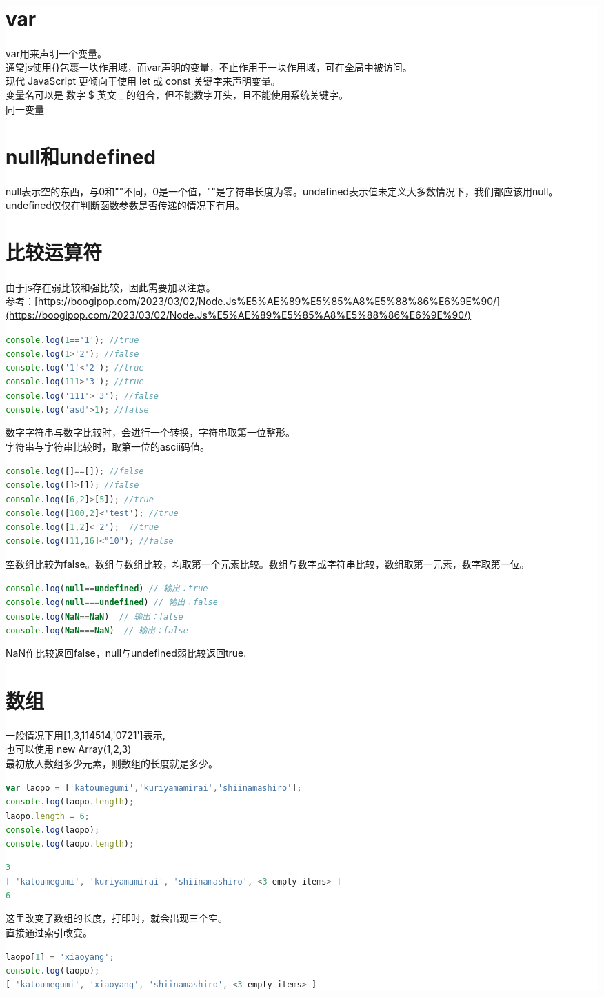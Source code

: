 <a name="nJ7MQ"></a>
# var
var用来声明一个变量。<br />通常js使用{}包裹一块作用域，而var声明的变量，不止作用于一块作用域，可在全局中被访问。<br />现代 JavaScript 更倾向于使用 let 或 const 关键字来声明变量。<br />变量名可以是 数字 $ 英文 _ 的组合，但不能数字开头，且不能使用系统关键字。<br />同一变量
<a name="bVCER"></a>
# null和undefined
null表示空的东西，与0和""不同，0是一个值，""是字符串长度为零。undefined表示值未定义大多数情况下，我们都应该用null。undefined仅仅在判断函数参数是否传递的情况下有用。
<a name="RfTFZ"></a>
# 比较运算符
由于js存在弱比较和强比较，因此需要加以注意。<br />参考：[https://boogipop.com/2023/03/02/Node.Js%E5%AE%89%E5%85%A8%E5%88%86%E6%9E%90/](https://boogipop.com/2023/03/02/Node.Js%E5%AE%89%E5%85%A8%E5%88%86%E6%9E%90/)
```javascript
console.log(1=='1'); //true
console.log(1>'2'); //false
console.log('1'<'2'); //true
console.log(111>'3'); //true
console.log('111'>'3'); //false
console.log('asd'>1); //false
```
数字字符串与数字比较时，会进行一个转换，字符串取第一位整形。<br />字符串与字符串比较时，取第一位的ascii码值。
```javascript
console.log([]==[]); //false
console.log([]>[]); //false
console.log([6,2]>[5]); //true
console.log([100,2]<'test'); //true
console.log([1,2]<'2');  //true
console.log([11,16]<"10"); //false
```
空数组比较为false。数组与数组比较，均取第一个元素比较。数组与数字或字符串比较，数组取第一元素，数字取第一位。
```javascript
console.log(null==undefined) // 输出：true
console.log(null===undefined) // 输出：false
console.log(NaN==NaN)  // 输出：false
console.log(NaN===NaN)  // 输出：false
```
NaN作比较返回false，null与undefined弱比较返回true.
<a name="EChkO"></a>
# 数组
一般情况下用[1,3,114514,'0721']表示,<br />也可以使用 new Array(1,2,3)<br />最初放入数组多少元素，则数组的长度就是多少。
```javascript
var laopo = ['katoumegumi','kuriyamamirai','shiinamashiro'];
console.log(laopo.length);
laopo.length = 6;
console.log(laopo);
console.log(laopo.length);
```
```javascript
3
[ 'katoumegumi', 'kuriyamamirai', 'shiinamashiro', <3 empty items> ]
6

```
这里改变了数组的长度，打印时，就会出现三个空。<br />直接通过索引改变。
```javascript
laopo[1] = 'xiaoyang';
console.log(laopo);
[ 'katoumegumi', 'xiaoyang', 'shiinamashiro', <3 empty items> ]

```